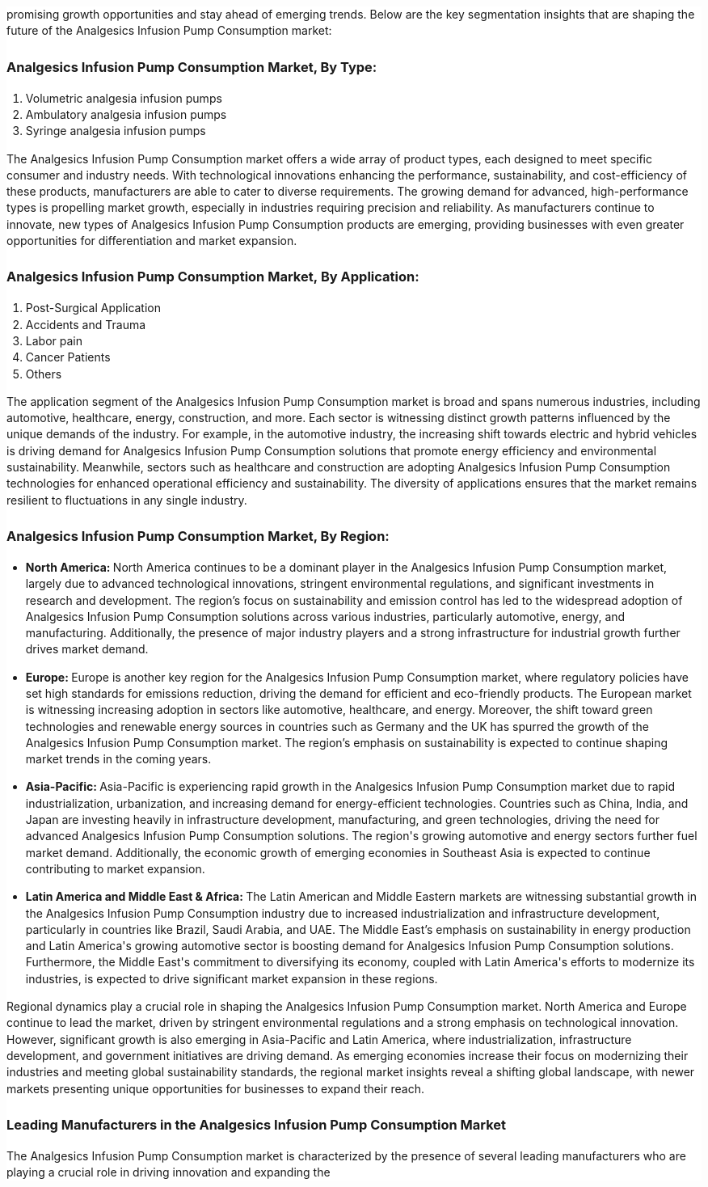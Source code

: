 promising growth opportunities and stay ahead of emerging trends. Below are the key segmentation insights that are shaping the future of the Analgesics Infusion Pump Consumption market:</p><h3><strong>Analgesics Infusion Pump Consumption Market, By Type:<br /></strong></h3><ol><li>Volumetric analgesia infusion pumps<li> Ambulatory analgesia infusion pumps<li> Syringe analgesia infusion pumps</li></ol><p>The Analgesics Infusion Pump Consumption market offers a wide array of product types, each designed to meet specific consumer and industry needs. With technological innovations enhancing the performance, sustainability, and cost-efficiency of these products, manufacturers are able to cater to diverse requirements. The growing demand for advanced, high-performance types is propelling market growth, especially in industries requiring precision and reliability. As manufacturers continue to innovate, new types of Analgesics Infusion Pump Consumption products are emerging, providing businesses with even greater opportunities for differentiation and market expansion.</p><h3>Analgesics Infusion Pump Consumption Market,&nbsp;By Application:</h3><ol><li>Post-Surgical Application<li> Accidents and Trauma<li> Labor pain<li> Cancer Patients<li> Others</li></ol><p>The application segment of the Analgesics Infusion Pump Consumption market is broad and spans numerous industries, including automotive, healthcare, energy, construction, and more. Each sector is witnessing distinct growth patterns influenced by the unique demands of the industry. For example, in the automotive industry, the increasing shift towards electric and hybrid vehicles is driving demand for Analgesics Infusion Pump Consumption solutions that promote energy efficiency and environmental sustainability. Meanwhile, sectors such as healthcare and construction are adopting Analgesics Infusion Pump Consumption technologies for enhanced operational efficiency and sustainability. The diversity of applications ensures that the market remains resilient to fluctuations in any single industry.</p><h3>Analgesics Infusion Pump Consumption Market, By Region:</h3><ul><li><p><strong>North America:&nbsp;</strong>North America continues to be a dominant player in the Analgesics Infusion Pump Consumption market, largely due to advanced technological innovations, stringent environmental regulations, and significant investments in research and development. The region&rsquo;s focus on sustainability and emission control has led to the widespread adoption of Analgesics Infusion Pump Consumption solutions across various industries, particularly automotive, energy, and manufacturing. Additionally, the presence of major industry players and a strong infrastructure for industrial growth further drives market demand.</p></li><li><p><strong><strong>Europe:&nbsp;</strong></strong>Europe is another key region for the Analgesics Infusion Pump Consumption market, where regulatory policies have set high standards for emissions reduction, driving the demand for efficient and eco-friendly products. The European market is witnessing increasing adoption in sectors like automotive, healthcare, and energy. Moreover, the shift toward green technologies and renewable energy sources in countries such as Germany and the UK has spurred the growth of the Analgesics Infusion Pump Consumption market. The region&rsquo;s emphasis on sustainability is expected to continue shaping market trends in the coming years.</p></li><li><p><strong><strong>Asia-Pacific:&nbsp;</strong></strong>Asia-Pacific is experiencing rapid growth in the Analgesics Infusion Pump Consumption market due to rapid industrialization, urbanization, and increasing demand for energy-efficient technologies. Countries such as China, India, and Japan are investing heavily in infrastructure development, manufacturing, and green technologies, driving the need for advanced Analgesics Infusion Pump Consumption solutions. The region's growing automotive and energy sectors further fuel market demand. Additionally, the economic growth of emerging economies in Southeast Asia is expected to continue contributing to market expansion.</p></li><li><p><strong><strong>Latin America and Middle East &amp; Africa:&nbsp;</strong></strong>The Latin American and Middle Eastern markets are witnessing substantial growth in the Analgesics Infusion Pump Consumption industry due to increased industrialization and infrastructure development, particularly in countries like Brazil, Saudi Arabia, and UAE. The Middle East&rsquo;s emphasis on sustainability in energy production and Latin America's growing automotive sector is boosting demand for Analgesics Infusion Pump Consumption solutions. Furthermore, the Middle East's commitment to diversifying its economy, coupled with Latin America's efforts to modernize its industries, is expected to drive significant market expansion in these regions.</p></li></ul><p>Regional dynamics play a crucial role in shaping the Analgesics Infusion Pump Consumption market. North America and Europe continue to lead the market, driven by stringent environmental regulations and a strong emphasis on technological innovation. However, significant growth is also emerging in Asia-Pacific and Latin America, where industrialization, infrastructure development, and government initiatives are driving demand. As emerging economies increase their focus on modernizing their industries and meeting global sustainability standards, the regional market insights reveal a shifting global landscape, with newer markets presenting unique opportunities for businesses to expand their reach.</p><h3><strong>Leading Manufacturers in the Analgesics Infusion Pump Consumption Market</strong></h3><p>The Analgesics Infusion Pump Consumption market is characterized by the presence of several leading manufacturers who are playing a crucial role in driving innovation and expanding the